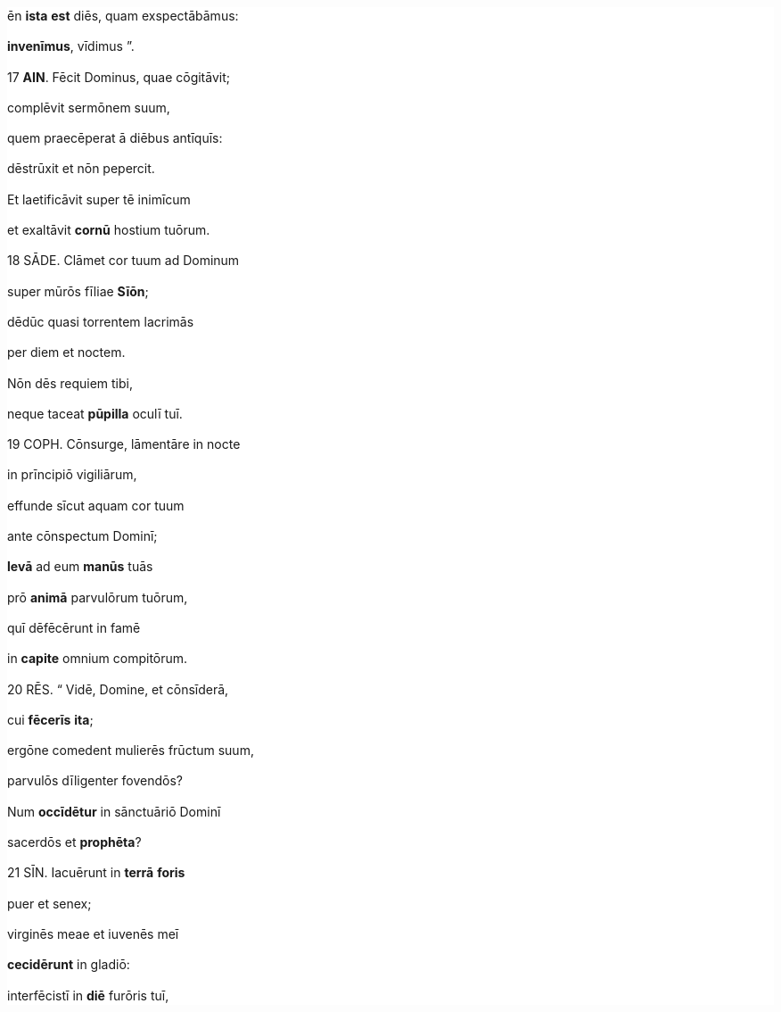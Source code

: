 ēn **ista** **est** diēs, quam exspectābāmus:

**invenīmus**, vīdimus ”.

17 **AIN**. Fēcit Dominus, quae cōgitāvit;

complēvit sermōnem suum,

quem praecēperat ā diēbus antīquīs:

dēstrūxit et nōn pepercit.

Et laetificāvit super tē inimīcum

et exaltāvit **cornū** hostium tuōrum.

18 SĀDE. Clāmet cor tuum ad Dominum

super mūrōs fīliae **Sīōn**;

dēdūc quasi torrentem lacrimās

per diem et noctem.

Nōn dēs requiem tibi,

neque taceat **pūpilla** oculī tuī.

19 COPH. Cōnsurge, lāmentāre in nocte

in prīncipiō vigiliārum,

effunde sīcut aquam cor tuum

ante cōnspectum Dominī;

**levā** ad eum **manūs** tuās

prō **animā** parvulōrum tuōrum,

quī dēfēcērunt in famē

in **capite** omnium compitōrum.

20 RĒS. “ Vidē, Domine, et cōnsīderā,

cui **fēcerīs** **ita**;

ergōne comedent mulierēs frūctum suum,

parvulōs dīligenter fovendōs?

Num **occīdētur** in sānctuāriō Dominī

sacerdōs et **prophēta**?

21 SĪN. Iacuērunt in **terrā** **foris**

puer et senex;

virginēs meae et iuvenēs meī

**cecidērunt** in gladiō:

interfēcistī in **diē** furōris tuī,
